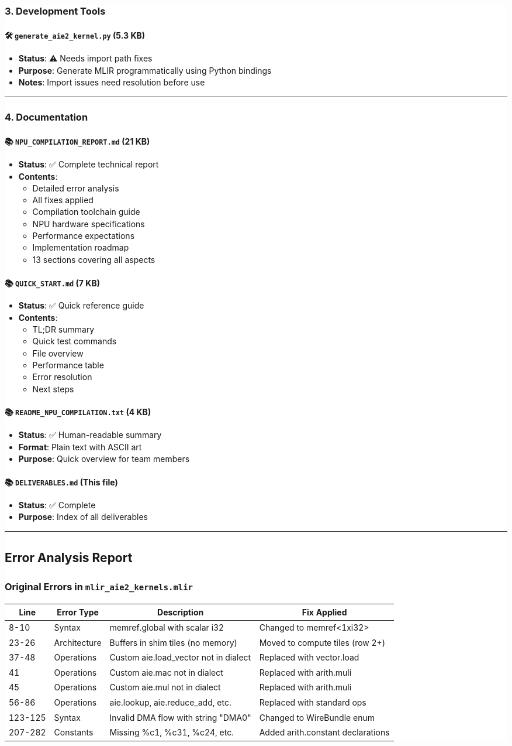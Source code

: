 
### 3. Development Tools

#### 🛠️ `generate_aie2_kernel.py` (5.3 KB)
- **Status**: ⚠️ Needs import path fixes
- **Purpose**: Generate MLIR programmatically using Python bindings
- **Notes**: Import issues need resolution before use

---

### 4. Documentation

#### 📚 `NPU_COMPILATION_REPORT.md` (21 KB)
- **Status**: ✅ Complete technical report
- **Contents**:
  - Detailed error analysis
  - All fixes applied
  - Compilation toolchain guide
  - NPU hardware specifications
  - Performance expectations
  - Implementation roadmap
  - 13 sections covering all aspects

#### 📚 `QUICK_START.md` (7 KB)
- **Status**: ✅ Quick reference guide
- **Contents**:
  - TL;DR summary
  - Quick test commands
  - File overview
  - Performance table
  - Error resolution
  - Next steps

#### 📚 `README_NPU_COMPILATION.txt` (4 KB)
- **Status**: ✅ Human-readable summary
- **Format**: Plain text with ASCII art
- **Purpose**: Quick overview for team members

#### 📚 `DELIVERABLES.md` (This file)
- **Status**: ✅ Complete
- **Purpose**: Index of all deliverables

---

## Error Analysis Report

### Original Errors in `mlir_aie2_kernels.mlir`

| Line | Error Type | Description | Fix Applied |
|------|-----------|-------------|-------------|
| 8-10 | Syntax | memref.global with scalar i32 | Changed to memref<1xi32> |
| 23-26 | Architecture | Buffers in shim tiles (no memory) | Moved to compute tiles (row 2+) |
| 37-48 | Operations | Custom aie.load_vector not in dialect | Replaced with vector.load |
| 41 | Operations | Custom aie.mac not in dialect | Replaced with arith.muli |
| 45 | Operations | Custom aie.mul not in dialect | Replaced with arith.muli |
| 56-86 | Operations | aie.lookup, aie.reduce_add, etc. | Replaced with standard ops |
| 123-125 | Syntax | Invalid DMA flow with string "DMA0" | Changed to WireBundle enum |
| 207-282 | Constants | Missing %c1, %c31, %c24, etc. | Added arith.constant declarations |